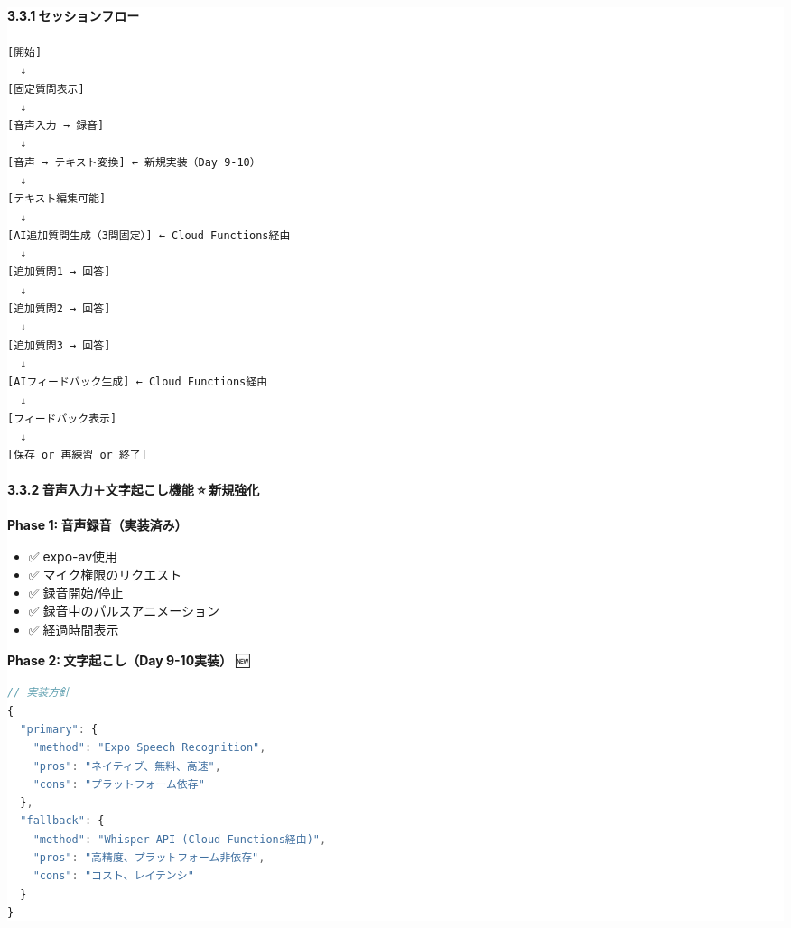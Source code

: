 #### 3.3.1 セッションフロー

```
[開始]
  ↓
[固定質問表示]
  ↓
[音声入力 → 録音]
  ↓
[音声 → テキスト変換] ← 新規実装（Day 9-10）
  ↓
[テキスト編集可能]
  ↓
[AI追加質問生成（3問固定）] ← Cloud Functions経由
  ↓
[追加質問1 → 回答]
  ↓
[追加質問2 → 回答]
  ↓
[追加質問3 → 回答]
  ↓
[AIフィードバック生成] ← Cloud Functions経由
  ↓
[フィードバック表示]
  ↓
[保存 or 再練習 or 終了]
```

#### 3.3.2 音声入力＋文字起こし機能 ⭐ 新規強化

**Phase 1: 音声録音（実装済み）**
- ✅ expo-av使用
- ✅ マイク権限のリクエスト
- ✅ 録音開始/停止
- ✅ 録音中のパルスアニメーション
- ✅ 経過時間表示

**Phase 2: 文字起こし（Day 9-10実装）** 🆕
```javascript
// 実装方針
{
  "primary": {
    "method": "Expo Speech Recognition",
    "pros": "ネイティブ、無料、高速",
    "cons": "プラットフォーム依存"
  },
  "fallback": {
    "method": "Whisper API (Cloud Functions経由)",
    "pros": "高精度、プラットフォーム非依存",
    "cons": "コスト、レイテンシ"
  }
}
```
